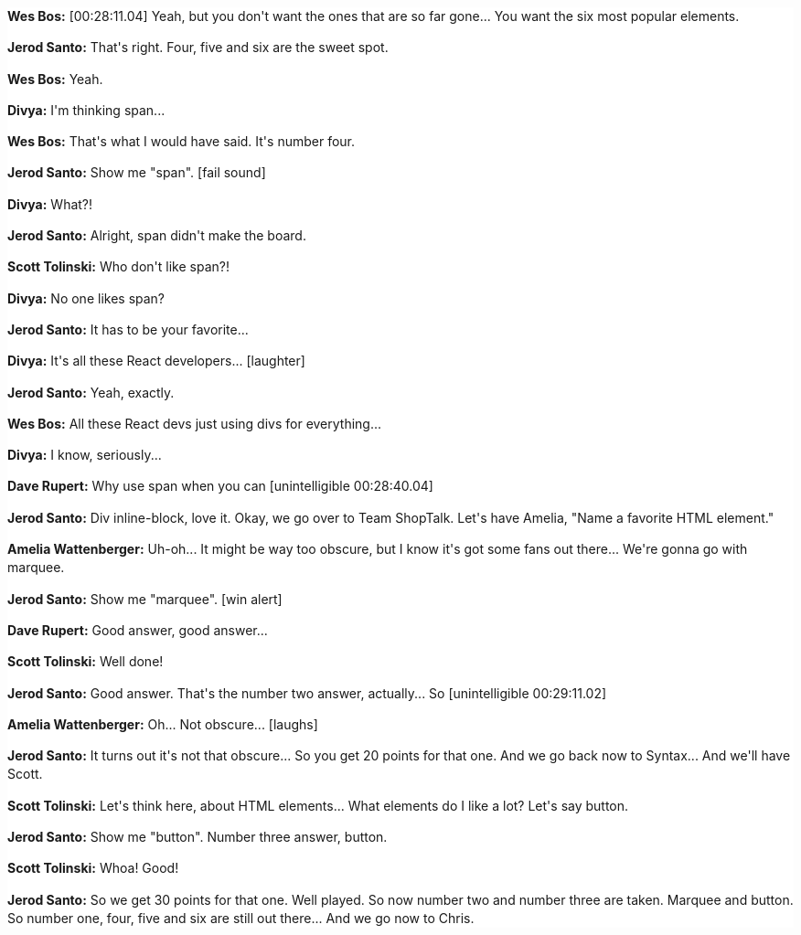 **Wes Bos:** \[00:28:11.04\] Yeah, but you don't want the ones that are so far gone... You want the six most popular elements.

**Jerod Santo:** That's right. Four, five and six are the sweet spot.

**Wes Bos:** Yeah.

**Divya:** I'm thinking span...

**Wes Bos:** That's what I would have said. It's number four.

**Jerod Santo:** Show me "span". \[fail sound\]

**Divya:** What?!

**Jerod Santo:** Alright, span didn't make the board.

**Scott Tolinski:** Who don't like span?!

**Divya:** No one likes span?

**Jerod Santo:** It has to be your favorite...

**Divya:** It's all these React developers... \[laughter\]

**Jerod Santo:** Yeah, exactly.

**Wes Bos:** All these React devs just using divs for everything...

**Divya:** I know, seriously...

**Dave Rupert:** Why use span when you can \[unintelligible 00:28:40.04\]

**Jerod Santo:** Div inline-block, love it. Okay, we go over to Team ShopTalk. Let's have Amelia, "Name a favorite HTML element."

**Amelia Wattenberger:** Uh-oh... It might be way too obscure, but I know it's got some fans out there... We're gonna go with marquee.

**Jerod Santo:** Show me "marquee". \[win alert\]

**Dave Rupert:** Good answer, good answer...

**Scott Tolinski:** Well done!

**Jerod Santo:** Good answer. That's the number two answer, actually... So \[unintelligible 00:29:11.02\]

**Amelia Wattenberger:** Oh... Not obscure... \[laughs\]

**Jerod Santo:** It turns out it's not that obscure... So you get 20 points for that one. And we go back now to Syntax... And we'll have Scott.

**Scott Tolinski:** Let's think here, about HTML elements... What elements do I like a lot? Let's say button.

**Jerod Santo:** Show me "button". Number three answer, button.

**Scott Tolinski:** Whoa! Good!

**Jerod Santo:** So we get 30 points for that one. Well played. So now number two and number three are taken. Marquee and button. So number one, four, five and six are still out there... And we go now to Chris.
